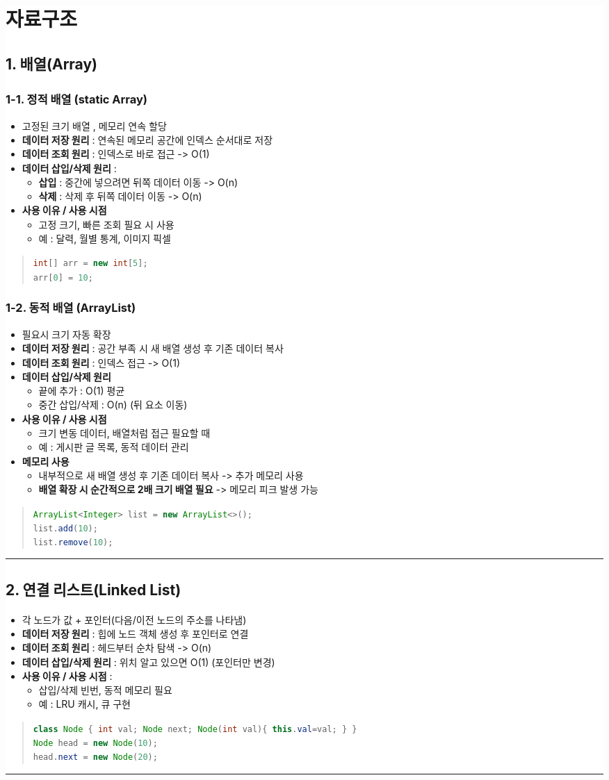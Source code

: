 # 자료구조 

## 1. 배열(Array)

### 1-1. 정적 배열 (static Array)
 + 고정된 크기 배열 , 메모리 연속 할당
 + **데이터 저장 원리** : 연속된 메모리 공간에 인덱스 순서대로 저장
 + **데이터 조회 원리** : 인덱스로 바로 접근 -> O(1)
 + **데이터 삽입/삭제 원리** :
     + **삽입** : 중간에 넣으려면 뒤쪽 데이터 이동 -> O(n)
     + **삭제** : 삭제 후 뒤쪽 데이터 이동 -> O(n)
 + **사용 이유 / 사용 시점**
     + 고정 크기, 빠른 조회 필요 시 사용
     + 예 : 달력, 월별 통계, 이미지 픽셀
 > ```java
 > int[] arr = new int[5];
 > arr[0] = 10;
 > ```

### 1-2. 동적 배열 (ArrayList)
 + 필요시 크기 자동 확장
 + **데이터 저장 원리** : 공간 부족 시 새 배열 생성 후 기존 데이터 복사
 + **데이터 조회 원리** : 인덱스 접근 -> O(1)
 + **데이터 삽입/삭제 원리**
     + 끝에 추가 : O(1) 평균
     + 중간 삽입/삭제 : O(n) (뒤 요소 이동)
 + **사용 이유 / 사용 시점**
     + 크기 변동 데이터, 배열처럼 접근 필요할 때
     + 예 : 게시판 글 목록, 동적 데이터 관리
 + **메모리 사용**
     + 내부적으로 새 배열 생성 후 기존 데이터 복사 -> 추가 메모리 사용
     + **배열 확장 시 순간적으로 2배 크기 배열 필요** -> 메모리 피크 발생 가능
 > ```java
 > ArrayList<Integer> list = new ArrayList<>();
 > list.add(10);
 > list.remove(10);
 > ```

---

## 2. 연결 리스트(Linked List)
 + 각 노드가 값 + 포인터(다음/이전 노드의 주소를 나타냄)
 + **데이터 저장 원리** : 힙에 노드 객체 생성 후 포인터로 연결
 + **데이터 조회 원리** : 헤드부터 순차 탐색 -> O(n)
 + **데이터 삽입/삭제 원리** : 위치 알고 있으면 O(1) (포인터만 변경)
 + **사용 이유 / 사용 시점** :
     + 삽입/삭제 빈번, 동적 메모리 필요
     + 예 : LRU 캐시, 큐 구현
 > ```java
 > class Node { int val; Node next; Node(int val){ this.val=val; } }
 > Node head = new Node(10);
 > head.next = new Node(20);
 > ```

---